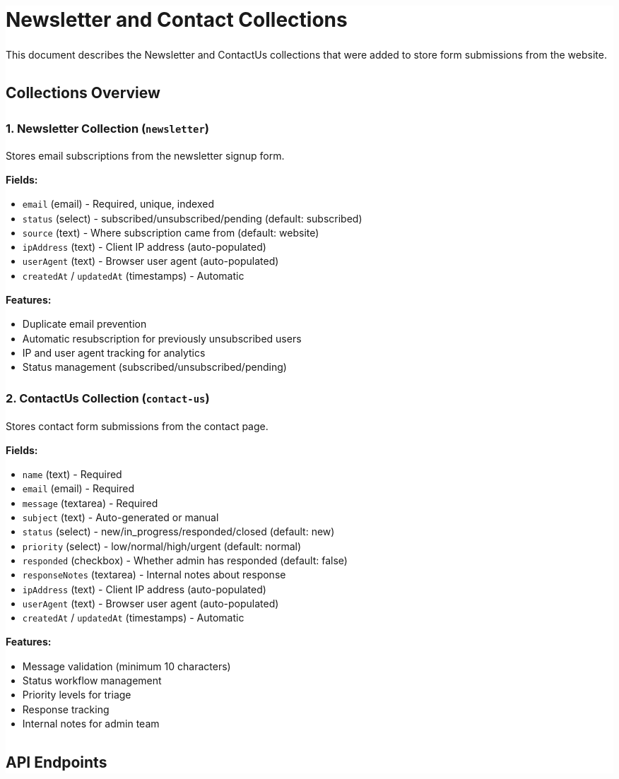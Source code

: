 # Newsletter and Contact Collections

This document describes the Newsletter and ContactUs collections that were added to store form submissions from the website.

## Collections Overview

### 1. Newsletter Collection (`newsletter`)

Stores email subscriptions from the newsletter signup form.

**Fields:**

- `email` (email) - Required, unique, indexed
- `status` (select) - subscribed/unsubscribed/pending (default: subscribed)
- `source` (text) - Where subscription came from (default: website)
- `ipAddress` (text) - Client IP address (auto-populated)
- `userAgent` (text) - Browser user agent (auto-populated)
- `createdAt` / `updatedAt` (timestamps) - Automatic

**Features:**

- Duplicate email prevention
- Automatic resubscription for previously unsubscribed users
- IP and user agent tracking for analytics
- Status management (subscribed/unsubscribed/pending)

### 2. ContactUs Collection (`contact-us`)

Stores contact form submissions from the contact page.

**Fields:**

- `name` (text) - Required
- `email` (email) - Required
- `message` (textarea) - Required
- `subject` (text) - Auto-generated or manual
- `status` (select) - new/in_progress/responded/closed (default: new)
- `priority` (select) - low/normal/high/urgent (default: normal)
- `responded` (checkbox) - Whether admin has responded (default: false)
- `responseNotes` (textarea) - Internal notes about response
- `ipAddress` (text) - Client IP address (auto-populated)
- `userAgent` (text) - Browser user agent (auto-populated)
- `createdAt` / `updatedAt` (timestamps) - Automatic

**Features:**

- Message validation (minimum 10 characters)
- Status workflow management
- Priority levels for triage
- Response tracking
- Internal notes for admin team

## API Endpoints
